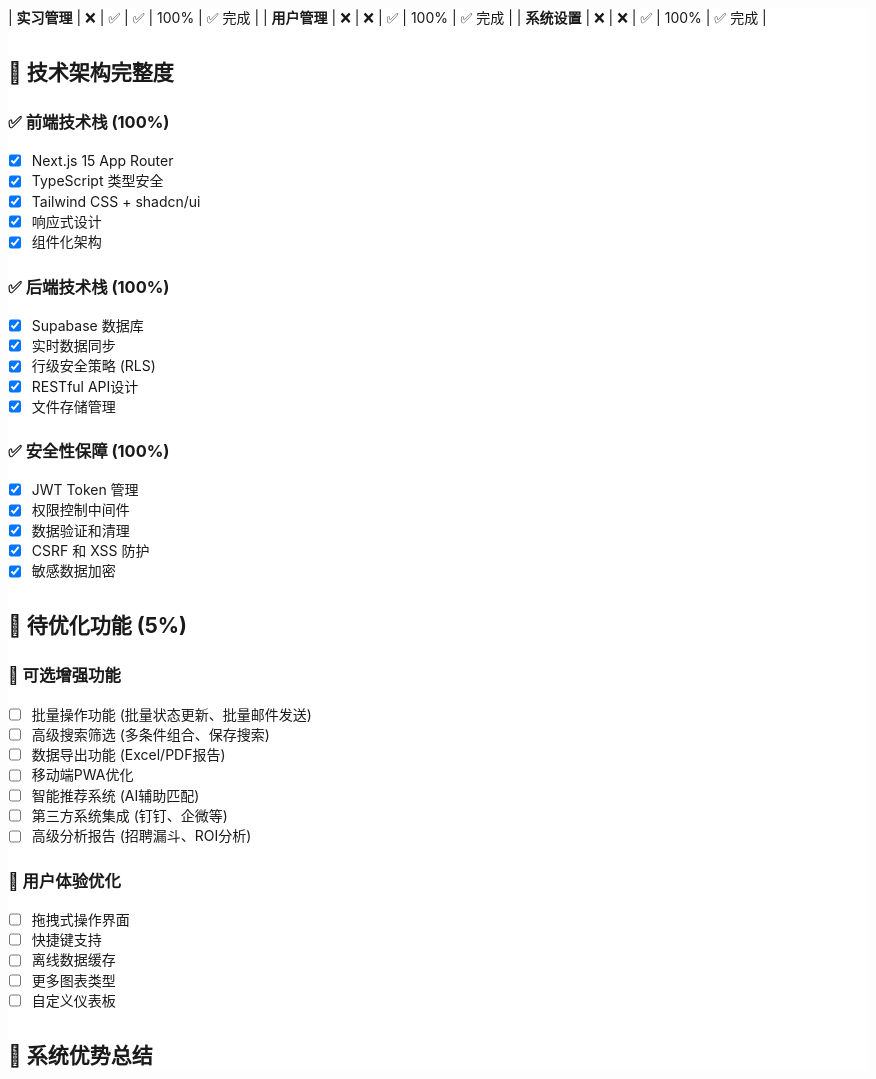| **实习管理** | ❌ | ✅ | ✅ | 100% | ✅ 完成 |
| **用户管理** | ❌ | ❌ | ✅ | 100% | ✅ 完成 |
| **系统设置** | ❌ | ❌ | ✅ | 100% | ✅ 完成 |

## 🚀 技术架构完整度

### ✅ 前端技术栈 (100%)
- [x] Next.js 15 App Router
- [x] TypeScript 类型安全
- [x] Tailwind CSS + shadcn/ui
- [x] 响应式设计
- [x] 组件化架构

### ✅ 后端技术栈 (100%)
- [x] Supabase 数据库
- [x] 实时数据同步
- [x] 行级安全策略 (RLS)
- [x] RESTful API设计
- [x] 文件存储管理

### ✅ 安全性保障 (100%)
- [x] JWT Token 管理
- [x] 权限控制中间件
- [x] 数据验证和清理
- [x] CSRF 和 XSS 防护
- [x] 敏感数据加密

## 🎯 待优化功能 (5%)

### 🔄 可选增强功能
- [ ] 批量操作功能 (批量状态更新、批量邮件发送)
- [ ] 高级搜索筛选 (多条件组合、保存搜索)
- [ ] 数据导出功能 (Excel/PDF报告)
- [ ] 移动端PWA优化
- [ ] 智能推荐系统 (AI辅助匹配)
- [ ] 第三方系统集成 (钉钉、企微等)
- [ ] 高级分析报告 (招聘漏斗、ROI分析)

### 📱 用户体验优化
- [ ] 拖拽式操作界面
- [ ] 快捷键支持
- [ ] 离线数据缓存
- [ ] 更多图表类型
- [ ] 自定义仪表板

## 🎊 系统优势总结
